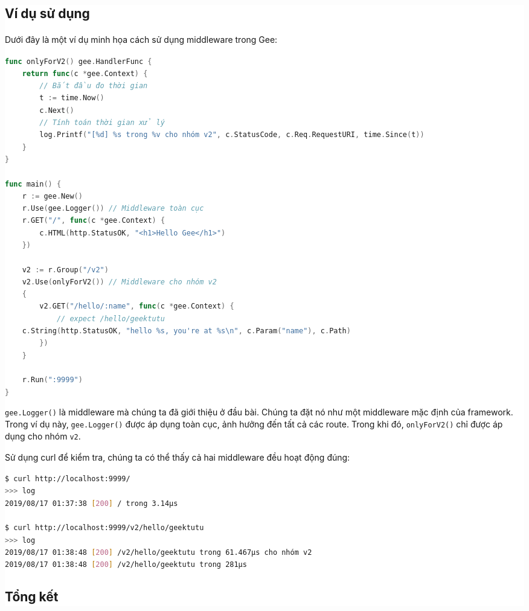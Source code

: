 ## Ví dụ sử dụng

Dưới đây là một ví dụ minh họa cách sử dụng middleware trong Gee:

```go
func onlyForV2() gee.HandlerFunc {
    return func(c *gee.Context) {
        // Bắt đầu đo thời gian
        t := time.Now()
        c.Next()
        // Tính toán thời gian xử lý
        log.Printf("[%d] %s trong %v cho nhóm v2", c.StatusCode, c.Req.RequestURI, time.Since(t))
    }
}

func main() {
    r := gee.New()
    r.Use(gee.Logger()) // Middleware toàn cục
    r.GET("/", func(c *gee.Context) {
        c.HTML(http.StatusOK, "<h1>Hello Gee</h1>")
    })

    v2 := r.Group("/v2")
    v2.Use(onlyForV2()) // Middleware cho nhóm v2
    {
        v2.GET("/hello/:name", func(c *gee.Context) {
            // expect /hello/geektutu
	c.String(http.StatusOK, "hello %s, you're at %s\n", c.Param("name"), c.Path)
        })
    }

    r.Run(":9999")
}
```

`gee.Logger()` là middleware mà chúng ta đã giới thiệu ở đầu bài. Chúng ta đặt nó như một middleware mặc định của framework. Trong ví dụ này, `gee.Logger()` được áp dụng toàn cục, ảnh hưởng đến tất cả các route. Trong khi đó, `onlyForV2()` chỉ được áp dụng cho nhóm `v2`.

Sử dụng curl để kiểm tra, chúng ta có thể thấy cả hai middleware đều hoạt động đúng:

```bash
$ curl http://localhost:9999/
>>> log
2019/08/17 01:37:38 [200] / trong 3.14µs

$ curl http://localhost:9999/v2/hello/geektutu
>>> log
2019/08/17 01:38:48 [200] /v2/hello/geektutu trong 61.467µs cho nhóm v2
2019/08/17 01:38:48 [200] /v2/hello/geektutu trong 281µs
```

## Tổng kết
